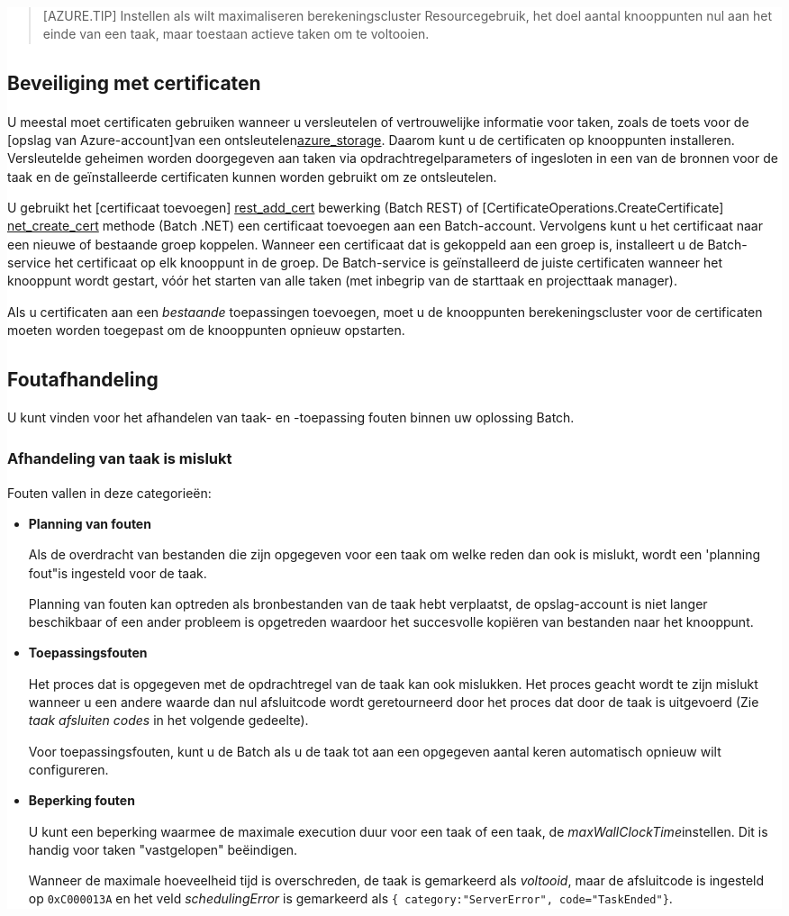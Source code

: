 > [AZURE.TIP] Instellen als wilt maximaliseren berekeningscluster Resourcegebruik, het doel aantal knooppunten nul aan het einde van een taak, maar toestaan actieve taken om te voltooien.

## <a name="security-with-certificates"></a>Beveiliging met certificaten

U meestal moet certificaten gebruiken wanneer u versleutelen of vertrouwelijke informatie voor taken, zoals de toets voor de [opslag van Azure-account]van een ontsleutelen[azure_storage]. Daarom kunt u de certificaten op knooppunten installeren. Versleutelde geheimen worden doorgegeven aan taken via opdrachtregelparameters of ingesloten in een van de bronnen voor de taak en de geïnstalleerde certificaten kunnen worden gebruikt om ze ontsleutelen.

U gebruikt het [certificaat toevoegen] [ rest_add_cert] bewerking (Batch REST) of [CertificateOperations.CreateCertificate] [ net_create_cert] methode (Batch .NET) een certificaat toevoegen aan een Batch-account. Vervolgens kunt u het certificaat naar een nieuwe of bestaande groep koppelen. Wanneer een certificaat dat is gekoppeld aan een groep is, installeert u de Batch-service het certificaat op elk knooppunt in de groep. De Batch-service is geïnstalleerd de juiste certificaten wanneer het knooppunt wordt gestart, vóór het starten van alle taken (met inbegrip van de starttaak en projecttaak manager).

Als u certificaten aan een *bestaande* toepassingen toevoegen, moet u de knooppunten berekeningscluster voor de certificaten moeten worden toegepast om de knooppunten opnieuw opstarten.

## <a name="error-handling"></a>Foutafhandeling

U kunt vinden voor het afhandelen van taak- en -toepassing fouten binnen uw oplossing Batch.

### <a name="task-failure-handling"></a>Afhandeling van taak is mislukt
Fouten vallen in deze categorieën:

- **Planning van fouten**

    Als de overdracht van bestanden die zijn opgegeven voor een taak om welke reden dan ook is mislukt, wordt een 'planning fout"is ingesteld voor de taak.

    Planning van fouten kan optreden als bronbestanden van de taak hebt verplaatst, de opslag-account is niet langer beschikbaar of een ander probleem is opgetreden waardoor het succesvolle kopiëren van bestanden naar het knooppunt.

- **Toepassingsfouten**

    Het proces dat is opgegeven met de opdrachtregel van de taak kan ook mislukken. Het proces geacht wordt te zijn mislukt wanneer u een andere waarde dan nul afsluitcode wordt geretourneerd door het proces dat door de taak is uitgevoerd (Zie *taak afsluiten codes* in het volgende gedeelte).

    Voor toepassingsfouten, kunt u de Batch als u de taak tot aan een opgegeven aantal keren automatisch opnieuw wilt configureren.

- **Beperking fouten**

    U kunt een beperking waarmee de maximale execution duur voor een taak of een taak, de *maxWallClockTime*instellen. Dit is handig voor taken "vastgelopen" beëindigen.

    Wanneer de maximale hoeveelheid tijd is overschreden, de taak is gemarkeerd als *voltooid*, maar de afsluitcode is ingesteld op `0xC000013A` en het veld *schedulingError* is gemarkeerd als `{ category:"ServerError", code="TaskEnded"}`.


[1]: ./media/batch-api-basics/node-folder-structure.png
[azure_storage]: https://azure.microsoft.com/services/storage/
[batch_forum]: https://social.msdn.microsoft.com/Forums/en-US/home?forum=azurebatch
[cloud_service_sizes]: ../cloud-services/cloud-services-sizes-specs.md
[msmpi]: https://msdn.microsoft.com/library/bb524831.aspx
[github_samples]: https://github.com/Azure/azure-batch-samples
[github_sample_taskdeps]:  https://github.com/Azure/azure-batch-samples/tree/master/CSharp/ArticleProjects/TaskDependencies
[github_batchexplorer]: https://github.com/Azure/azure-batch-samples/tree/master/CSharp/BatchExplorer
[batch_net_api]: https://msdn.microsoft.com/library/azure/mt348682.aspx
[msdn_env_vars]: https://msdn.microsoft.com/library/azure/mt743623.aspx
[net_cloudjob_jobmanagertask]: https://msdn.microsoft.com/library/azure/microsoft.azure.batch.cloudjob.jobmanagertask.aspx
[net_cloudjob_priority]: https://msdn.microsoft.com/library/azure/microsoft.azure.batch.cloudjob.priority.aspx
[net_cloudpool_starttask]: https://msdn.microsoft.com/library/azure/microsoft.azure.batch.cloudpool.starttask.aspx
[net_cloudtask_env]: https://msdn.microsoft.com/library/azure/microsoft.azure.batch.cloudtask.environmentsettings.aspx
[net_create_cert]: https://msdn.microsoft.com/library/azure/microsoft.azure.batch.certificateoperations.createcertificate.aspx
[net_create_user]: https://msdn.microsoft.com/library/azure/microsoft.azure.batch.computenode.createcomputenodeuser.aspx
[net_getfile_node]: https://msdn.microsoft.com/library/azure/microsoft.azure.batch.computenode.getnodefile.aspx
[net_getfile_task]: https://msdn.microsoft.com/library/azure/microsoft.azure.batch.cloudtask.getnodefile.aspx
[net_job_env]: https://msdn.microsoft.com/library/azure/microsoft.azure.batch.cloudjob.commonenvironmentsettings.aspx
[net_multiinstancesettings]: https://msdn.microsoft.com/library/azure/microsoft.azure.batch.multiinstancesettings.aspx
[net_onalltaskscomplete]: https://msdn.microsoft.com/library/azure/microsoft.azure.batch.cloudjob.onalltaskscomplete.aspx
[net_rdp]: https://msdn.microsoft.com/library/azure/microsoft.azure.batch.computenode.getrdpfile.aspx
[net_reboot]: https://msdn.microsoft.com/library/azure/mt631495.aspx
[net_reimage]: https://msdn.microsoft.com/library/azure/mt631496.aspx
[net_remove]: https://msdn.microsoft.com/library/azure/microsoft.azure.batch.pooloperations.removefrompoolasync.aspx
[net_offline]: https://msdn.microsoft.com/library/azure/microsoft.azure.batch.computenode.disableschedulingasync.aspx
[net_online]: https://msdn.microsoft.com/library/azure/microsoft.azure.batch.computenode.enableschedulingasync.aspx
[net_offline_option]: https://msdn.microsoft.com/library/azure/microsoft.azure.batch.common.disablecomputenodeschedulingoption.aspx
[net_rdpfile]: https://msdn.microsoft.com/library/azure/Mt272127.aspx
[vnet]: https://msdn.microsoft.com/library/azure/dn820174.aspx#bk_netconf
[py_add_user]: http://azure-sdk-for-python.readthedocs.io/en/latest/ref/azure.batch.operations.html#azure.batch.operations.ComputeNodeOperations.add_user
[batch_rest_api]: https://msdn.microsoft.com/library/azure/Dn820158.aspx
[rest_add_job]: https://msdn.microsoft.com/library/azure/mt282178.aspx
[rest_add_pool]: https://msdn.microsoft.com/library/azure/dn820174.aspx
[rest_add_cert]: https://msdn.microsoft.com/library/azure/dn820169.aspx
[rest_add_task]: https://msdn.microsoft.com/library/azure/dn820105.aspx
[rest_create_user]: https://msdn.microsoft.com/library/azure/dn820137.aspx
[rest_get_task_info]: https://msdn.microsoft.com/library/azure/dn820133.aspx
[rest_job_schedules]: https://msdn.microsoft.com/library/azure/mt282179.aspx
[rest_multiinstance]: https://msdn.microsoft.com/library/azure/mt637905.aspx
[rest_multiinstancesettings]: https://msdn.microsoft.com/library/azure/dn820105.aspx#multiInstanceSettings
[rest_update_job]: https://msdn.microsoft.com/library/azure/dn820162.aspx
[rest_rdp]: https://msdn.microsoft.com/library/azure/dn820120.aspx
[rest_reboot]: https://msdn.microsoft.com/library/azure/dn820171.aspx
[rest_reimage]: https://msdn.microsoft.com/library/azure/dn820157.aspx
[rest_remove]: https://msdn.microsoft.com/library/azure/dn820194.aspx
[rest_offline]: https://msdn.microsoft.com/library/azure/mt637904.aspx
[rest_online]: https://msdn.microsoft.com/library/azure/mt637907.aspx
[vm_marketplace]: https://azure.microsoft.com/marketplace/virtual-machines/